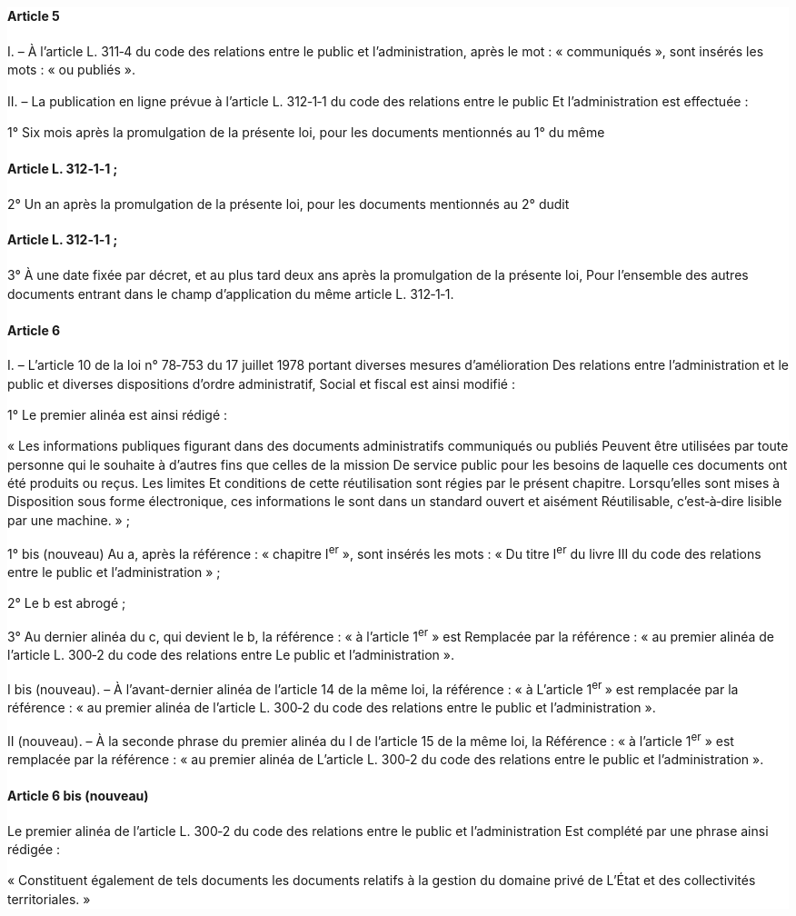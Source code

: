 #### Article 5

I. – À l’article L. 311‑4 du code des relations entre le public et l’administration, après le mot
: « communiqués », sont insérés les mots : « ou publiés ».

II. – La publication en ligne prévue à l’article L. 312‑1‑1 du code des relations entre le public
Et l’administration est effectuée :

1° Six mois après la promulgation de la présente loi, pour les documents mentionnés au 1° du même
#### Article L. 312‑1‑1 ;

2° Un an après la promulgation de la présente loi, pour les documents mentionnés au 2° dudit
#### Article L. 312‑1‑1 ;

3° À une date fixée par décret, et au plus tard deux ans après la promulgation de la présente loi,
Pour l’ensemble des autres documents entrant dans le champ d’application du même article L. 312‑1‑1.

#### Article 6

I. – L’article 10 de la loi n° 78‑753 du 17 juillet 1978 portant diverses mesures d’amélioration
Des relations entre l’administration et le public et diverses dispositions d’ordre administratif,
Social et fiscal est ainsi modifié :

1° Le premier alinéa est ainsi rédigé :

« Les informations publiques figurant dans des documents administratifs communiqués ou publiés
Peuvent être utilisées par toute personne qui le souhaite à d’autres fins que celles de la mission
De service public pour les besoins de laquelle ces documents ont été produits ou reçus. Les limites
Et conditions de cette réutilisation sont régies par le présent chapitre. Lorsqu’elles sont mises à
Disposition sous forme électronique, ces informations le sont dans un standard ouvert et aisément
Réutilisable, c’est‑à‑dire lisible par une machine. » ;

1° bis (nouveau) Au a, après la référence : « chapitre I<sup>er</sup> », sont insérés les mots : «
Du titre I<sup>er</sup> du livre III du code des relations entre le public et l’administration » ;

2° Le b est abrogé ;

3° Au dernier alinéa du c, qui devient le b, la référence : « à l’article 1<sup>er</sup> » est
Remplacée par la référence : « au premier alinéa de l’article L. 300‑2 du code des relations entre
Le public et l’administration ».

I bis (nouveau). – À l’avant-dernier alinéa de l’article 14 de la même loi, la référence : « à
L’article 1<sup>er </sup>» est remplacée par la référence : « au premier alinéa de l’article L.
300‑2 du code des relations entre le public et l’administration ».

II (nouveau). – À la seconde phrase du premier alinéa du I de l’article 15 de la même loi, la
Référence : « à l’article 1<sup>er</sup> » est remplacée par la référence : « au premier alinéa de
L’article L. 300‑2 du code des relations entre le public et l’administration ».

#### Article 6 bis (nouveau)

Le premier alinéa de l’article L. 300‑2 du code des relations entre le public et l’administration
Est complété par une phrase ainsi rédigée :

« Constituent également de tels documents les documents relatifs à la gestion du domaine privé de
L’État et des collectivités territoriales. »
